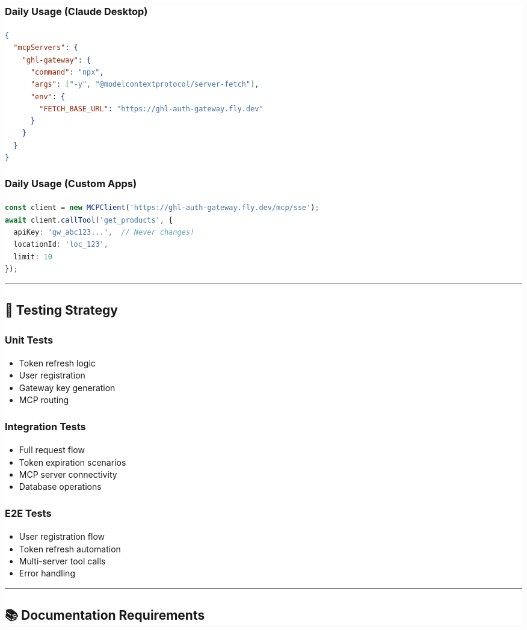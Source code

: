 ### **Daily Usage (Claude Desktop)**
```json
{
  "mcpServers": {
    "ghl-gateway": {
      "command": "npx",
      "args": ["-y", "@modelcontextprotocol/server-fetch"],
      "env": {
        "FETCH_BASE_URL": "https://ghl-auth-gateway.fly.dev"
      }
    }
  }
}
```

### **Daily Usage (Custom Apps)**
```typescript
const client = new MCPClient('https://ghl-auth-gateway.fly.dev/mcp/sse');
await client.callTool('get_products', {
  apiKey: 'gw_abc123...',  // Never changes!
  locationId: 'loc_123',
  limit: 10
});
```

---

## 🧪 **Testing Strategy**

### **Unit Tests**
- Token refresh logic
- User registration
- Gateway key generation
- MCP routing

### **Integration Tests**
- Full request flow
- Token expiration scenarios
- MCP server connectivity
- Database operations

### **E2E Tests**
- User registration flow
- Token refresh automation
- Multi-server tool calls
- Error handling

---

## 📚 **Documentation Requirements**
